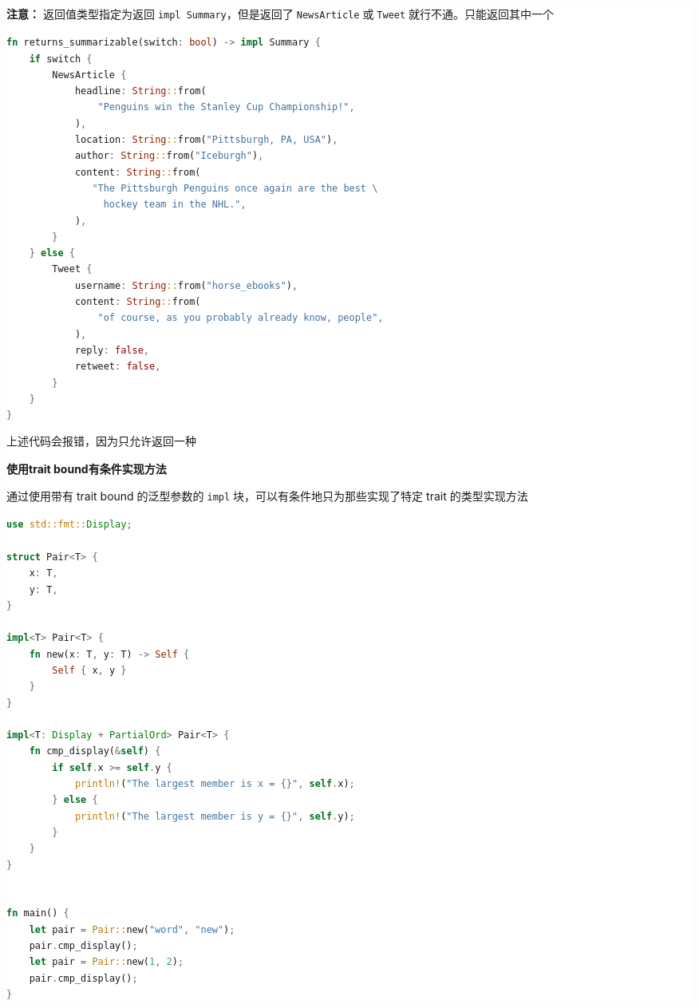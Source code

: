 **注意：** 返回值类型指定为返回 `impl Summary`，但是返回了 `NewsArticle` 或 `Tweet` 就行不通。只能返回其中一个

```rust
fn returns_summarizable(switch: bool) -> impl Summary {
	if switch {
		NewsArticle {
			headline: String::from(
				"Penguins win the Stanley Cup Championship!",
			),
			location: String::from("Pittsburgh, PA, USA"),
			author: String::from("Iceburgh"),
			content: String::from(
			   "The Pittsburgh Penguins once again are the best \
				 hockey team in the NHL.",
			),
		}
	} else {
		Tweet {
			username: String::from("horse_ebooks"),
			content: String::from(
				"of course, as you probably already know, people",
			),
			reply: false,
			retweet: false,
		}
	}
}
```

上述代码会报错，因为只允许返回一种

**使用trait bound有条件实现方法**

通过使用带有 trait bound 的泛型参数的 `impl` 块，可以有条件地只为那些实现了特定 trait 的类型实现方法

```rust
use std::fmt::Display;
  
struct Pair<T> {
    x: T,
    y: T,
}
  
impl<T> Pair<T> {
    fn new(x: T, y: T) -> Self {
        Self { x, y }
    }
}
  
impl<T: Display + PartialOrd> Pair<T> {
    fn cmp_display(&self) {
        if self.x >= self.y {
            println!("The largest member is x = {}", self.x);
        } else {
            println!("The largest member is y = {}", self.y);
        }
    }
}

  
fn main() {
    let pair = Pair::new("word", "new");
    pair.cmp_display();
    let pair = Pair::new(1, 2);
    pair.cmp_display();
}
```